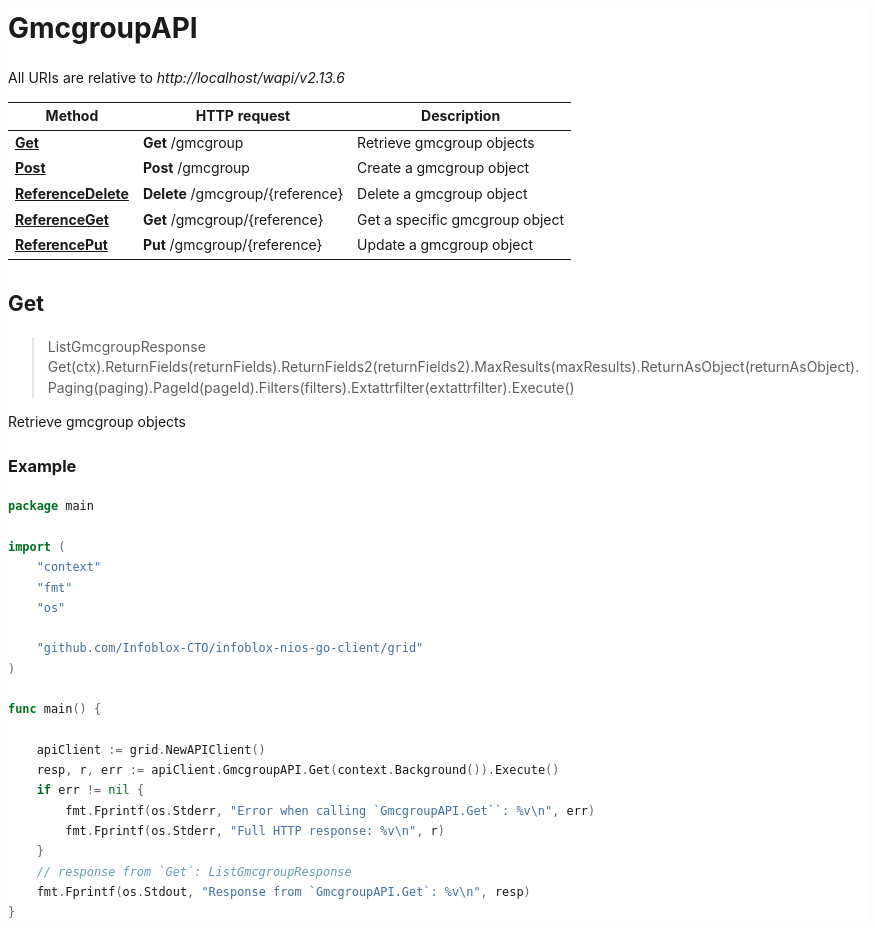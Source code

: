 # GmcgroupAPI

All URIs are relative to *http://localhost/wapi/v2.13.6*

Method | HTTP request | Description
------------- | ------------- | -------------
[**Get**](GmcgroupAPI.md#Get) | **Get** /gmcgroup | Retrieve gmcgroup objects
[**Post**](GmcgroupAPI.md#Post) | **Post** /gmcgroup | Create a gmcgroup object
[**ReferenceDelete**](GmcgroupAPI.md#ReferenceDelete) | **Delete** /gmcgroup/{reference} | Delete a gmcgroup object
[**ReferenceGet**](GmcgroupAPI.md#ReferenceGet) | **Get** /gmcgroup/{reference} | Get a specific gmcgroup object
[**ReferencePut**](GmcgroupAPI.md#ReferencePut) | **Put** /gmcgroup/{reference} | Update a gmcgroup object



## Get

> ListGmcgroupResponse Get(ctx).ReturnFields(returnFields).ReturnFields2(returnFields2).MaxResults(maxResults).ReturnAsObject(returnAsObject).Paging(paging).PageId(pageId).Filters(filters).Extattrfilter(extattrfilter).Execute()

Retrieve gmcgroup objects



### Example

```go
package main

import (
	"context"
	"fmt"
	"os"

	"github.com/Infoblox-CTO/infoblox-nios-go-client/grid"
)

func main() {

	apiClient := grid.NewAPIClient()
	resp, r, err := apiClient.GmcgroupAPI.Get(context.Background()).Execute()
	if err != nil {
		fmt.Fprintf(os.Stderr, "Error when calling `GmcgroupAPI.Get``: %v\n", err)
		fmt.Fprintf(os.Stderr, "Full HTTP response: %v\n", r)
	}
	// response from `Get`: ListGmcgroupResponse
	fmt.Fprintf(os.Stdout, "Response from `GmcgroupAPI.Get`: %v\n", resp)
}
```
